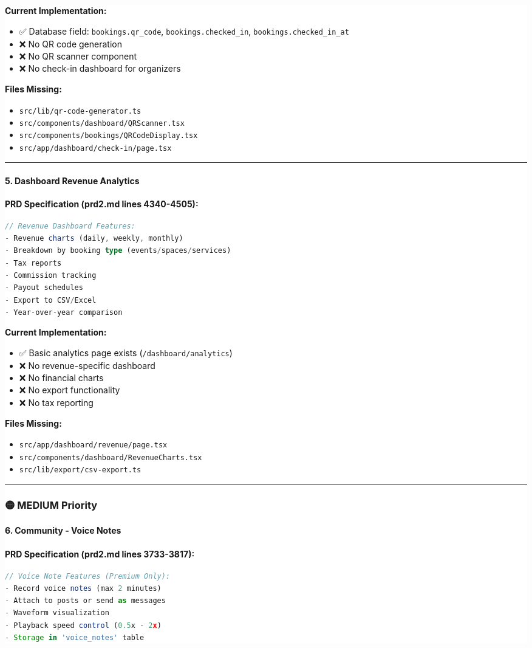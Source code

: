 **Current Implementation:**
- ✅ Database field: `bookings.qr_code`, `bookings.checked_in`, `bookings.checked_in_at`
- ❌ No QR code generation
- ❌ No QR scanner component
- ❌ No check-in dashboard for organizers

**Files Missing:**
- `src/lib/qr-code-generator.ts`
- `src/components/dashboard/QRScanner.tsx`
- `src/components/bookings/QRCodeDisplay.tsx`
- `src/app/dashboard/check-in/page.tsx`

---

#### 5. **Dashboard Revenue Analytics**
**PRD Specification (prd2.md lines 4340-4505):**
```typescript
// Revenue Dashboard Features:
- Revenue charts (daily, weekly, monthly)
- Breakdown by booking type (events/spaces/services)
- Tax reports
- Commission tracking
- Payout schedules
- Export to CSV/Excel
- Year-over-year comparison
```

**Current Implementation:**
- ✅ Basic analytics page exists (`/dashboard/analytics`)
- ❌ No revenue-specific dashboard
- ❌ No financial charts
- ❌ No export functionality
- ❌ No tax reporting

**Files Missing:**
- `src/app/dashboard/revenue/page.tsx`
- `src/components/dashboard/RevenueCharts.tsx`
- `src/lib/export/csv-export.ts`

---

### 🟡 MEDIUM Priority

#### 6. **Community - Voice Notes**
**PRD Specification (prd2.md lines 3733-3817):**
```typescript
// Voice Note Features (Premium Only):
- Record voice notes (max 2 minutes)
- Attach to posts or send as messages
- Waveform visualization
- Playback speed control (0.5x - 2x)
- Storage in 'voice_notes' table
```
